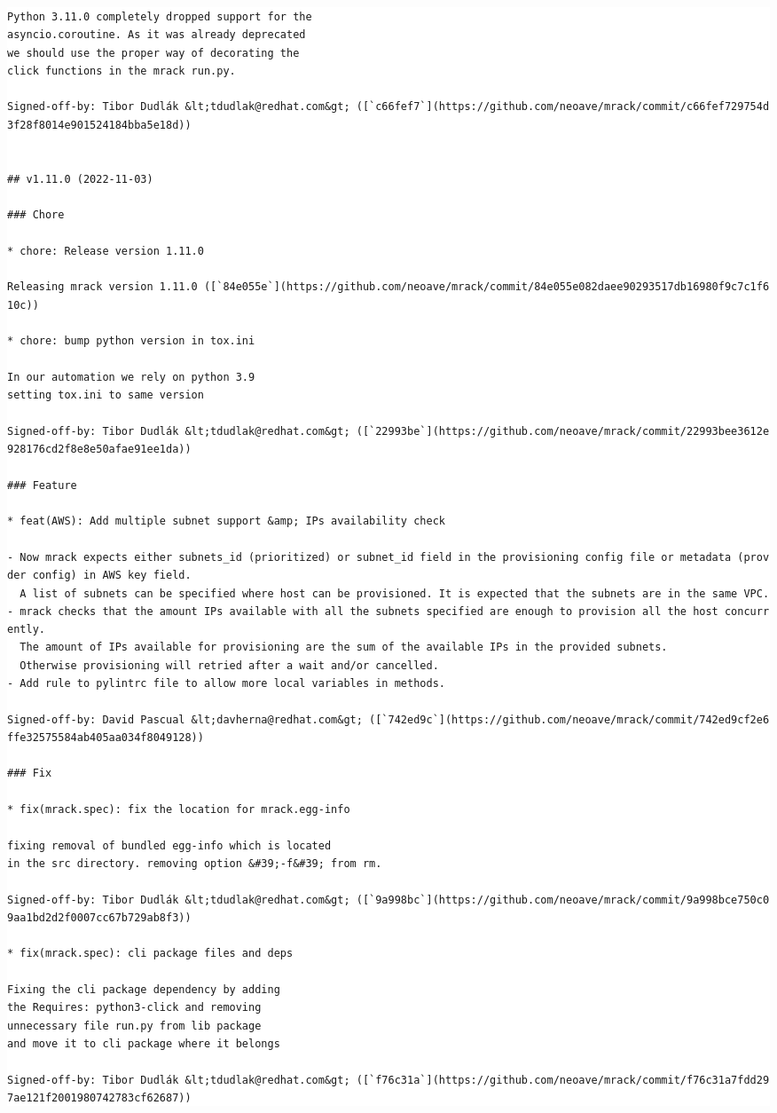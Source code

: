 ```
Python 3.11.0 completely dropped support for the
asyncio.coroutine. As it was already deprecated
we should use the proper way of decorating the
click functions in the mrack run.py.

Signed-off-by: Tibor Dudlák &lt;tdudlak@redhat.com&gt; ([`c66fef7`](https://github.com/neoave/mrack/commit/c66fef729754d3f28f8014e901524184bba5e18d))


## v1.11.0 (2022-11-03)

### Chore

* chore: Release version 1.11.0

Releasing mrack version 1.11.0 ([`84e055e`](https://github.com/neoave/mrack/commit/84e055e082daee90293517db16980f9c7c1f610c))

* chore: bump python version in tox.ini

In our automation we rely on python 3.9
setting tox.ini to same version

Signed-off-by: Tibor Dudlák &lt;tdudlak@redhat.com&gt; ([`22993be`](https://github.com/neoave/mrack/commit/22993bee3612e928176cd2f8e8e50afae91ee1da))

### Feature

* feat(AWS): Add multiple subnet support &amp; IPs availability check

- Now mrack expects either subnets_id (prioritized) or subnet_id field in the provisioning config file or metadata (provder config) in AWS key field.
  A list of subnets can be specified where host can be provisioned. It is expected that the subnets are in the same VPC.
- mrack checks that the amount IPs available with all the subnets specified are enough to provision all the host concurrently.
  The amount of IPs available for provisioning are the sum of the available IPs in the provided subnets.
  Otherwise provisioning will retried after a wait and/or cancelled.
- Add rule to pylintrc file to allow more local variables in methods.

Signed-off-by: David Pascual &lt;davherna@redhat.com&gt; ([`742ed9c`](https://github.com/neoave/mrack/commit/742ed9cf2e6ffe32575584ab405aa034f8049128))

### Fix

* fix(mrack.spec): fix the location for mrack.egg-info

fixing removal of bundled egg-info which is located
in the src directory. removing option &#39;-f&#39; from rm.

Signed-off-by: Tibor Dudlák &lt;tdudlak@redhat.com&gt; ([`9a998bc`](https://github.com/neoave/mrack/commit/9a998bce750c09aa1bd2d2f0007cc67b729ab8f3))

* fix(mrack.spec): cli package files and deps

Fixing the cli package dependency by adding
the Requires: python3-click and removing
unnecessary file run.py from lib package
and move it to cli package where it belongs

Signed-off-by: Tibor Dudlák &lt;tdudlak@redhat.com&gt; ([`f76c31a`](https://github.com/neoave/mrack/commit/f76c31a7fdd297ae121f2001980742783cf62687))
```
